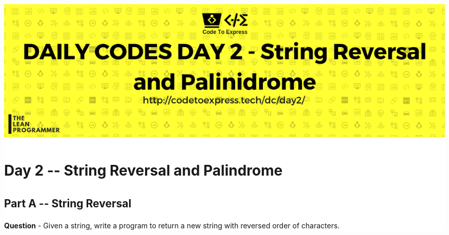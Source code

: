 ﻿![cover](./cover.png)

# Day 2 -- String Reversal and Palindrome

## Part A -- String Reversal

**Question** - Given a string, write a program to return a new string with reversed order of characters.
